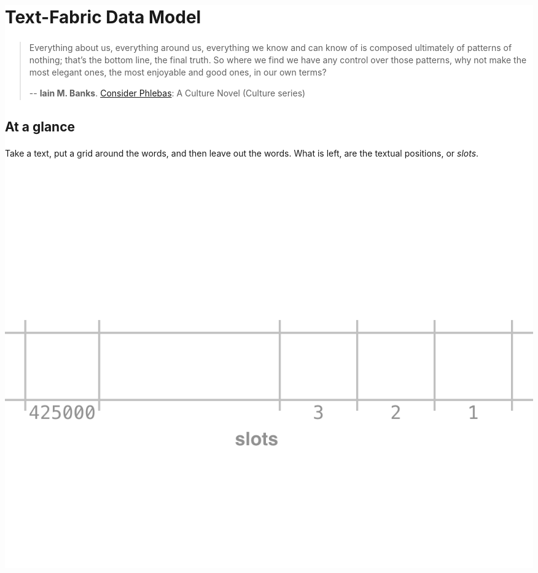 # Text-Fabric Data Model

> Everything about us, everything around us, everything we know and can know of
> is composed ultimately of patterns of nothing;
> that’s the bottom line, the final truth.
> So where we find we have any control over those patterns,
> why not make the most elegant ones, the most enjoyable and good ones,
> in our own terms?
>
> -- **Iain M. Banks**.
[Consider Phlebas](https://read.amazon.com/kp/kshare?asin=B002TXZRQI&id=NpPGzf_HT5aADabyiDDSIQ&reshareId=RZ91SGMZJPWK9S1Y4EZX&reshareChannel=system):
A Culture Novel (Culture series)

## At a glance

Take a text, put a grid around the words, and then leave out the words. What is
left, are the textual positions, or *slots*.

![Slots](../../images/DataModel/DataModel.001.png)
